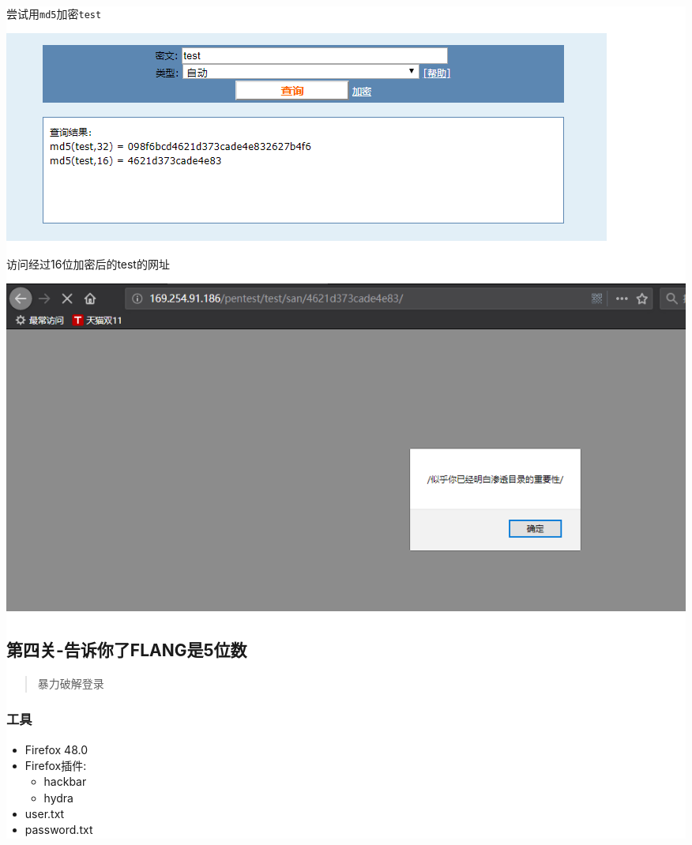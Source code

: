 尝试用`md5`加密`test`

![&#x7ED3;&#x679C;](../.gitbook/assets/3_3.png)

访问经过16位加密后的test的网址

![&#x7ED3;&#x679C;](../.gitbook/assets/3_4.png)

## 第四关-告诉你了FLANG是5位数

> 暴力破解登录

### 工具

* Firefox 48.0
* Firefox插件:
  * hackbar
  * hydra
* user.txt
* password.txt
